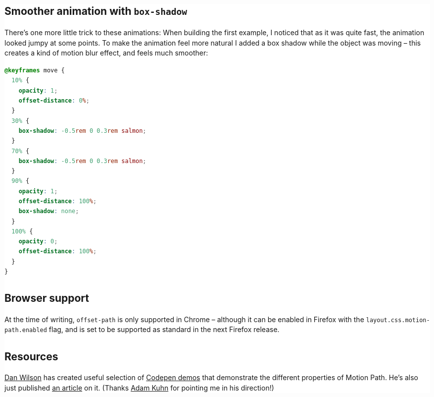 ## Smoother animation with `box-shadow`

There’s one more little trick to these animations: When building the first example, I noticed that as it was quite fast, the animation looked jumpy at some points. To make the animation feel more natural I added a box shadow while the object was moving – this creates a kind of motion blur effect, and feels much smoother:

```css
@keyframes move {
  10% {
    opacity: 1;
    offset-distance: 0%;
  }
  30% {
    box-shadow: -0.5rem 0 0.3rem salmon;
  }
  70% {
    box-shadow: -0.5rem 0 0.3rem salmon;
  }
  90% {
    opacity: 1;
    offset-distance: 100%;
    box-shadow: none;
  }
  100% {
    opacity: 0;
    offset-distance: 100%;
  }
}
```

## Browser support

At the time of writing, `offset-path` is only supported in Chrome – although it can be enabled in Firefox with the `layout.css.motion-path.enabled` flag, and is set to be supported as standard in the next Firefox release.

## Resources

[Dan Wilson](https://twitter.com/dancwilson) has created useful selection of [Codepen demos](https://codepen.io/danwilson/pens/public) that demonstrate the different properties of Motion Path. He’s also just published [an article](http://danielcwilson.com/blog/2020/01/motion-path-quirks/) on it. (Thanks [Adam Kuhn](https://twitter.com/cobra_winfrey) for pointing me in his direction!)
